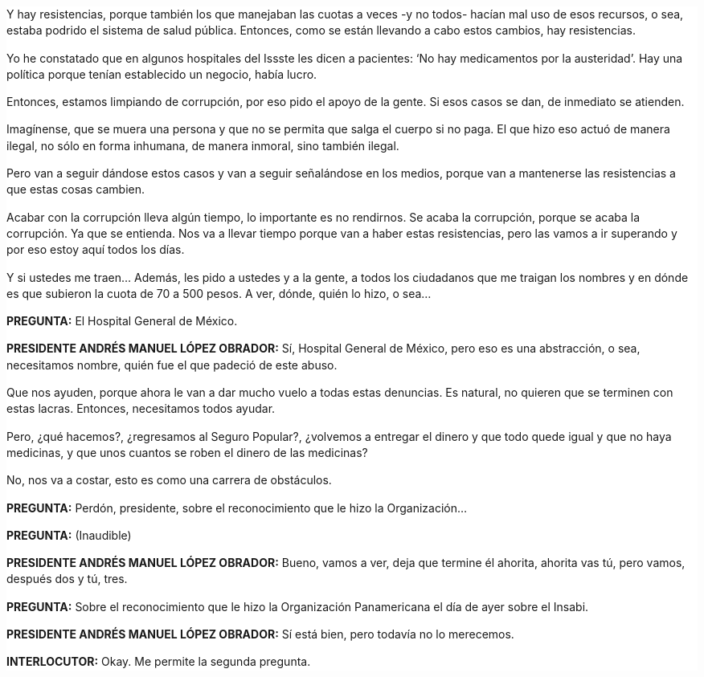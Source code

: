 Y hay resistencias, porque también los que manejaban las cuotas a veces -y no
todos- hacían mal uso de esos recursos, o sea, estaba podrido el sistema de
salud pública. Entonces, como se están llevando a cabo estos cambios, hay
resistencias.

Yo he constatado que en algunos hospitales del Issste les dicen a pacientes:
‘No hay medicamentos por la austeridad’. Hay una política porque tenían
establecido un negocio, había lucro.

Entonces, estamos limpiando de corrupción, por eso pido el apoyo de la gente.
Si esos casos se dan, de inmediato se atienden.

Imagínense, que se muera una persona y que no se permita que salga el cuerpo
si no paga. El que hizo eso actuó de manera ilegal, no sólo en forma inhumana,
de manera inmoral, sino también ilegal.

Pero van a seguir dándose estos casos y van a seguir señalándose en los
medios, porque van a mantenerse las resistencias a que estas cosas cambien.

Acabar con la corrupción lleva algún tiempo, lo importante es no rendirnos. Se
acaba la corrupción, porque se acaba la corrupción. Ya que se entienda. Nos va
a llevar tiempo porque van a haber estas resistencias, pero las vamos a ir
superando y por eso estoy aquí todos los días.

Y si ustedes me traen… Además, les pido a ustedes y a la gente, a todos los
ciudadanos que me traigan los nombres y en dónde es que subieron la cuota de
70 a 500 pesos. A ver, dónde, quién lo hizo, o sea…

**PREGUNTA:** El Hospital General de México.

**PRESIDENTE ANDRÉS MANUEL LÓPEZ OBRADOR:** Sí, Hospital General de México,
pero eso es una abstracción, o sea, necesitamos nombre, quién fue el que
padeció de este abuso.

Que nos ayuden, porque ahora le van a dar mucho vuelo a todas estas denuncias.
Es natural, no quieren que se terminen con estas lacras. Entonces, necesitamos
todos ayudar.

Pero, ¿qué hacemos?, ¿regresamos al Seguro Popular?, ¿volvemos a entregar el
dinero y que todo quede igual y que no haya medicinas, y que unos cuantos se
roben el dinero de las medicinas?

No, nos va a costar, esto es como una carrera de obstáculos.

**PREGUNTA:** Perdón, presidente, sobre el reconocimiento que le hizo la
Organización…

**PREGUNTA:** (Inaudible)

**PRESIDENTE ANDRÉS MANUEL LÓPEZ OBRADOR:** Bueno, vamos a ver, deja que
termine él ahorita, ahorita vas tú, pero vamos, después dos y tú, tres.

**PREGUNTA:** Sobre el reconocimiento que le hizo la Organización Panamericana
el día de ayer sobre el Insabi.

**PRESIDENTE ANDRÉS MANUEL LÓPEZ OBRADOR:** Sí está bien, pero todavía no lo
merecemos.

**INTERLOCUTOR:** Okay. Me permite la segunda pregunta.

